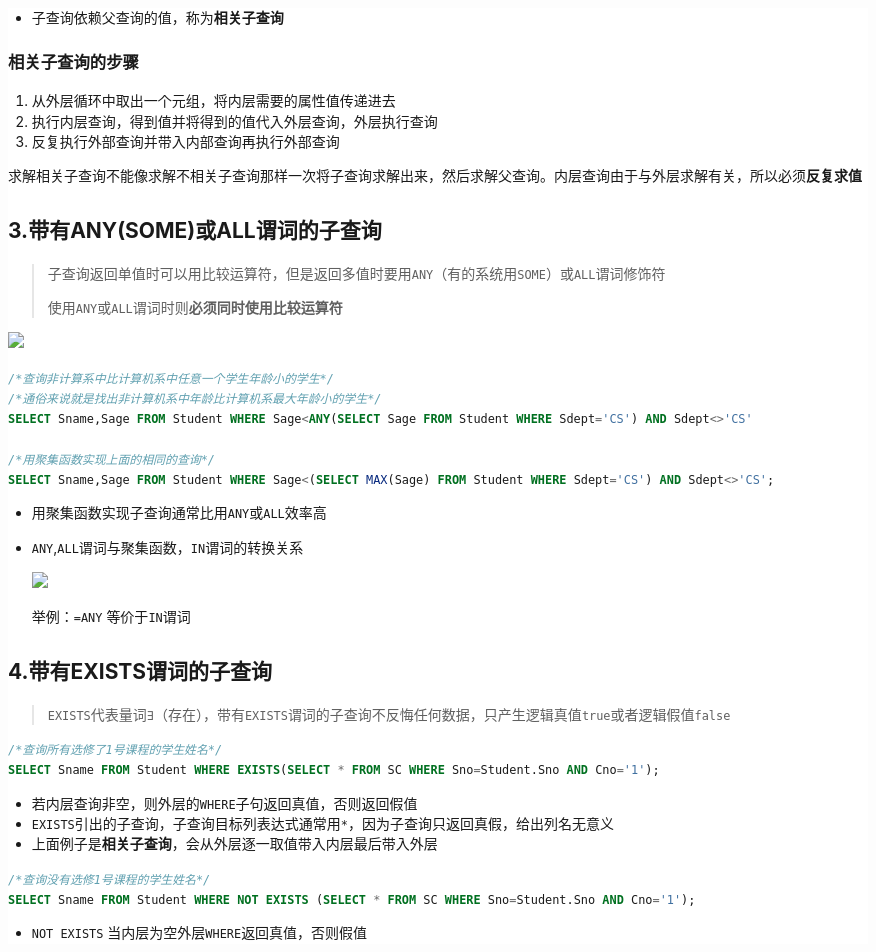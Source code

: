 - 子查询依赖父查询的值，称为**相关子查询**

### 相关子查询的步骤

1. 从外层循环中取出一个元组，将内层需要的属性值传递进去
2. 执行内层查询，得到值并将得到的值代入外层查询，外层执行查询
3. 反复执行外部查询并带入内部查询再执行外部查询

求解相关子查询不能像求解不相关子查询那样一次将子查询求解出来，然后求解父查询。内层查询由于与外层求解有关，所以必须**反复求值**

## 3.带有ANY(SOME)或ALL谓词的子查询

> 子查询返回单值时可以用比较运算符，但是返回多值时要用`ANY`（有的系统用`SOME`）或`ALL`谓词修饰符
>
> 使用`ANY`或`ALL`谓词时则**必须同时使用比较运算符**

![](https://raw.githubusercontent.com/MrWater233/PictureHost/master/20200807234047.png)

```sql
/*查询非计算系中比计算机系中任意一个学生年龄小的学生*/
/*通俗来说就是找出非计算机系中年龄比计算机系最大年龄小的学生*/
SELECT Sname,Sage FROM Student WHERE Sage<ANY(SELECT Sage FROM Student WHERE Sdept='CS') AND Sdept<>'CS'

/*用聚集函数实现上面的相同的查询*/
SELECT Sname,Sage FROM Student WHERE Sage<(SELECT MAX(Sage) FROM Student WHERE Sdept='CS') AND Sdept<>'CS';
```

- 用聚集函数实现子查询通常比用`ANY`或`ALL`效率高

- `ANY`,`ALL`谓词与聚集函数，`IN`谓词的转换关系

  ![](https://raw.githubusercontent.com/MrWater233/PictureHost/master/20200807234858.png)

  举例：`=ANY` 等价于`IN`谓词

## 4.带有EXISTS谓词的子查询

> `EXISTS`代表量词`∃`（存在），带有`EXISTS`谓词的子查询不反悔任何数据，只产生逻辑真值`true`或者逻辑假值`false`

```sql
/*查询所有选修了1号课程的学生姓名*/
SELECT Sname FROM Student WHERE EXISTS(SELECT * FROM SC WHERE Sno=Student.Sno AND Cno='1');
```

- 若内层查询非空，则外层的`WHERE`子句返回真值，否则返回假值
- `EXISTS`引出的子查询，子查询目标列表达式通常用`*`，因为子查询只返回真假，给出列名无意义
- 上面例子是**相关子查询**，会从外层逐一取值带入内层最后带入外层

```sql
/*查询没有选修1号课程的学生姓名*/
SELECT Sname FROM Student WHERE NOT EXISTS (SELECT * FROM SC WHERE Sno=Student.Sno AND Cno='1');
```

- `NOT EXISTS` 当内层为空外层`WHERE`返回真值，否则假值
